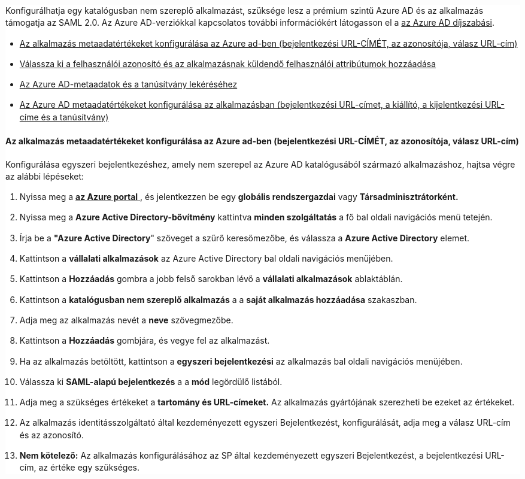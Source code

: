Konfigurálhatja egy katalógusban nem szereplő alkalmazást, szüksége lesz a prémium szintű Azure AD és az alkalmazás támogatja az SAML 2.0. Az Azure AD-verziókkal kapcsolatos további információkért látogasson el a [az Azure AD díjszabási](https://azure.microsoft.com/pricing/details/active-directory/).

-   [Az alkalmazás metaadatértékeket konfigurálása az Azure ad-ben (bejelentkezési URL-CÍMÉT, az azonosítója, válasz URL-cím)](#configuring-single-sign-on)

-   [Válassza ki a felhasználói azonosító és az alkalmazásnak küldendő felhasználói attribútumok hozzáadása](#select-user-identifier-and-add-user-attributes-to-be-sent-to-the-application)

-   [Az Azure AD-metaadatok és a tanúsítvány lekéréséhez](#download-the-azure-ad-metadata-or-certificate)

-   [Az Azure AD metaadatértékeket konfigurálása az alkalmazásban (bejelentkezési URL-címet, a kiállító, a kijelentkezési URL-címe és a tanúsítvány)](#configuring-single-sign-on)

#### <a name="configure-the-applications-metadata-values-in-azure-ad-sign-on-url-identifier-reply-url"></a>Az alkalmazás metaadatértékeket konfigurálása az Azure ad-ben (bejelentkezési URL-CÍMÉT, az azonosítója, válasz URL-cím)

Konfigurálása egyszeri bejelentkezéshez, amely nem szerepel az Azure AD katalógusából származó alkalmazáshoz, hajtsa végre az alábbi lépéseket:

1.  Nyissa meg a [ **az Azure portal** ](https://portal.azure.com/) , és jelentkezzen be egy **globális rendszergazdai** vagy **Társadminisztrátorként.**

2.  Nyissa meg a **Azure Active Directory-bővítmény** kattintva **minden szolgáltatás** a fő bal oldali navigációs menü tetején.

3.  Írja be a **"Azure Active Directory**" szöveget a szűrő keresőmezőbe, és válassza a **Azure Active Directory** elemet.

4.  Kattintson a **vállalati alkalmazások** az Azure Active Directory bal oldali navigációs menüjében.

5.  Kattintson a **Hozzáadás** gombra a jobb felső sarokban lévő a **vállalati alkalmazások** ablaktáblán.

6.  Kattintson a **katalógusban nem szereplő alkalmazás** a a **saját alkalmazás hozzáadása** szakaszban.

7.  Adja meg az alkalmazás nevét a **neve** szövegmezőbe.

8.  Kattintson a **Hozzáadás** gombjára, és vegye fel az alkalmazást.

9.  Ha az alkalmazás betöltött, kattintson a **egyszeri bejelentkezési** az alkalmazás bal oldali navigációs menüjében.

10. Válassza ki **SAML-alapú bejelentkezés** a a **mód** legördülő listából.

11. Adja meg a szükséges értékeket a **tartomány és URL-címeket.** Az alkalmazás gyártójának szerezheti be ezeket az értékeket.

   1. Az alkalmazás identitásszolgáltató által kezdeményezett egyszeri Bejelentkezést, konfigurálását, adja meg a válasz URL-cím és az azonosító.

   2.  **Nem kötelező:** Az alkalmazás konfigurálásához az SP által kezdeményezett egyszeri Bejelentkezést, a bejelentkezési URL-cím, az értéke egy szükséges.
